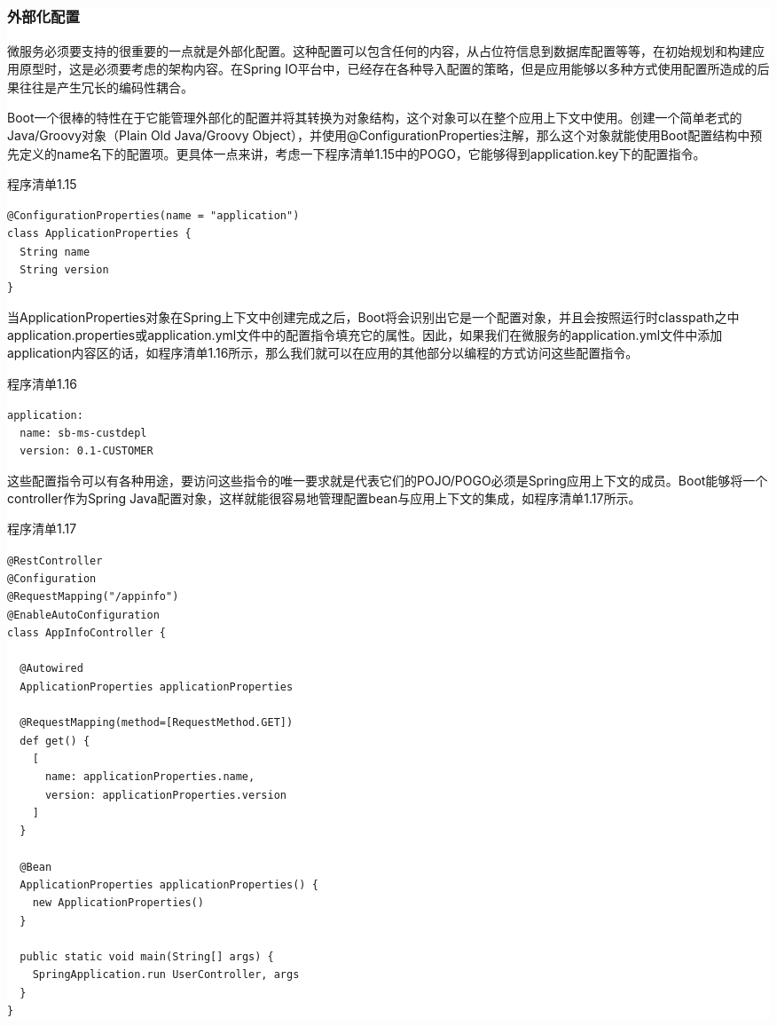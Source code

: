 ### 外部化配置

微服务必须要支持的很重要的一点就是外部化配置。这种配置可以包含任何的内容，从占位符信息到数据库配置等等，在初始规划和构建应用原型时，这是必须要考虑的架构内容。在Spring IO平台中，已经存在各种导入配置的策略，但是应用能够以多种方式使用配置所造成的后果往往是产生冗长的编码性耦合。

Boot一个很棒的特性在于它能管理外部化的配置并将其转换为对象结构，这个对象可以在整个应用上下文中使用。创建一个简单老式的Java/Groovy对象（Plain Old Java/Groovy Object），并使用@ConfigurationProperties注解，那么这个对象就能使用Boot配置结构中预先定义的name名下的配置项。更具体一点来讲，考虑一下程序清单1.15中的POGO，它能够得到application.key下的配置指令。

程序清单1.15

```
@ConfigurationProperties(name = "application")
class ApplicationProperties {
  String name
  String version
}
```

当ApplicationProperties对象在Spring上下文中创建完成之后，Boot将会识别出它是一个配置对象，并且会按照运行时classpath之中application.properties或application.yml文件中的配置指令填充它的属性。因此，如果我们在微服务的application.yml文件中添加application内容区的话，如程序清单1.16所示，那么我们就可以在应用的其他部分以编程的方式访问这些配置指令。

程序清单1.16

```
application:
  name: sb-ms-custdepl
  version: 0.1-CUSTOMER
```

这些配置指令可以有各种用途，要访问这些指令的唯一要求就是代表它们的POJO/POGO必须是Spring应用上下文的成员。Boot能够将一个controller作为Spring Java配置对象，这样就能很容易地管理配置bean与应用上下文的集成，如程序清单1.17所示。

程序清单1.17

```
@RestController
@Configuration
@RequestMapping("/appinfo")
@EnableAutoConfiguration
class AppInfoController {

  @Autowired
  ApplicationProperties applicationProperties

  @RequestMapping(method=[RequestMethod.GET])
  def get() {
    [
      name: applicationProperties.name,
      version: applicationProperties.version
    ]
  }

  @Bean
  ApplicationProperties applicationProperties() {
    new ApplicationProperties()
  }

  public static void main(String[] args) {
    SpringApplication.run UserController, args
  }
}
```
